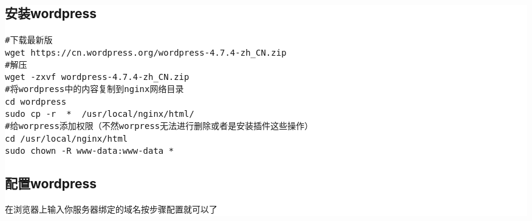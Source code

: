 <h2>安装wordpress</h2>
<pre class="prettyprint linenums" >
#下载最新版
wget https://cn.wordpress.org/wordpress-4.7.4-zh_CN.zip
#解压
wget -zxvf wordpress-4.7.4-zh_CN.zip
#将wordpress中的内容复制到nginx网络目录
cd wordpress
sudo cp -r  *  /usr/local/nginx/html/
#给worpress添加权限（不然worpress无法进行删除或者是安装插件这些操作）
cd /usr/local/nginx/html
sudo chown -R www-data:www-data *
</pre>

<h2>配置wordpress</h2>
在浏览器上输入你服务器绑定的域名按步骤配置就可以了